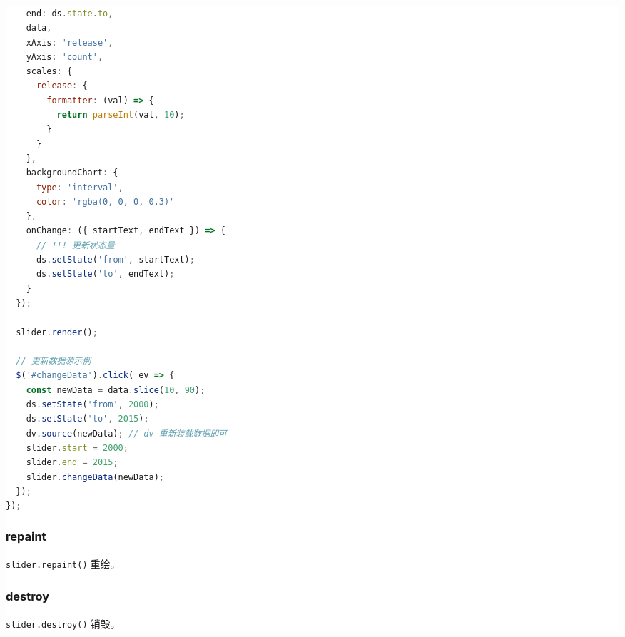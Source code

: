 ```js
    end: ds.state.to,
    data,
    xAxis: 'release',
    yAxis: 'count',
    scales: {
      release: {
        formatter: (val) => {
          return parseInt(val, 10);
        }
      }
    },
    backgroundChart: {
      type: 'interval',
      color: 'rgba(0, 0, 0, 0.3)'
    },
    onChange: ({ startText, endText }) => {
      // !!! 更新状态量
      ds.setState('from', startText);
      ds.setState('to', endText);
    }
  });

  slider.render();

  // 更新数据源示例
  $('#changeData').click( ev => {
    const newData = data.slice(10, 90);
    ds.setState('from', 2000);
    ds.setState('to', 2015);
    dv.source(newData); // dv 重新装载数据即可
    slider.start = 2000;
    slider.end = 2015;
    slider.changeData(newData);
  });
});
```

### repaint

`slider.repaint()` 重绘。

### destroy

`slider.destroy()` 销毁。
